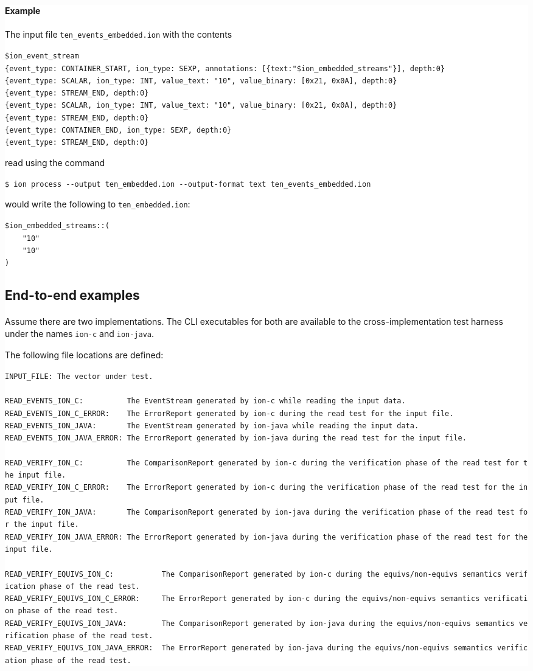 #### Example

The input file `ten_events_embedded.ion` with the contents

    $ion_event_stream
    {event_type: CONTAINER_START, ion_type: SEXP, annotations: [{text:"$ion_embedded_streams"}], depth:0}
    {event_type: SCALAR, ion_type: INT, value_text: "10", value_binary: [0x21, 0x0A], depth:0}
    {event_type: STREAM_END, depth:0}
    {event_type: SCALAR, ion_type: INT, value_text: "10", value_binary: [0x21, 0x0A], depth:0}
    {event_type: STREAM_END, depth:0}
    {event_type: CONTAINER_END, ion_type: SEXP, depth:0}
    {event_type: STREAM_END, depth:0}

read using the command

    $ ion process --output ten_embedded.ion --output-format text ten_events_embedded.ion

would write the following to `ten_embedded.ion`:

    $ion_embedded_streams::(
        "10"
        "10"
    )

End-to-end examples
-------------------

Assume there are two implementations. The CLI executables for both are
available to the cross-implementation test harness under the names
`ion-c` and `ion-java`.

The following file locations are defined:

    INPUT_FILE: The vector under test.

    READ_EVENTS_ION_C:          The EventStream generated by ion-c while reading the input data.
    READ_EVENTS_ION_C_ERROR:    The ErrorReport generated by ion-c during the read test for the input file.
    READ_EVENTS_ION_JAVA:       The EventStream generated by ion-java while reading the input data.
    READ_EVENTS_ION_JAVA_ERROR: The ErrorReport generated by ion-java during the read test for the input file.

    READ_VERIFY_ION_C:          The ComparisonReport generated by ion-c during the verification phase of the read test for the input file.
    READ_VERIFY_ION_C_ERROR:    The ErrorReport generated by ion-c during the verification phase of the read test for the input file.
    READ_VERIFY_ION_JAVA:       The ComparisonReport generated by ion-java during the verification phase of the read test for the input file.
    READ_VERIFY_ION_JAVA_ERROR: The ErrorReport generated by ion-java during the verification phase of the read test for the input file.

    READ_VERIFY_EQUIVS_ION_C:           The ComparisonReport generated by ion-c during the equivs/non-equivs semantics verification phase of the read test.
    READ_VERIFY_EQUIVS_ION_C_ERROR:     The ErrorReport generated by ion-c during the equivs/non-equivs semantics verification phase of the read test.
    READ_VERIFY_EQUIVS_ION_JAVA:        The ComparisonReport generated by ion-java during the equivs/non-equivs semantics verification phase of the read test.
    READ_VERIFY_EQUIVS_ION_JAVA_ERROR:  The ErrorReport generated by ion-java during the equivs/non-equivs semantics verification phase of the read test.
